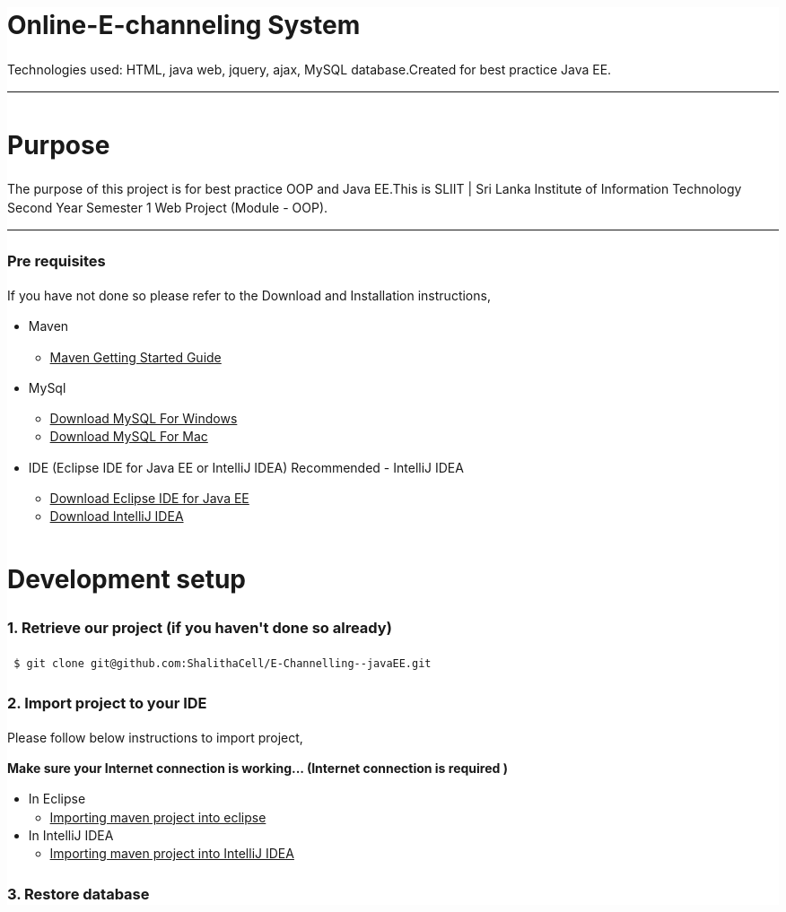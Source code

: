 # Online-E-channeling System

Technologies used: HTML, java web, jquery, ajax, MySQL database.Created for best practice Java EE.

---

# Purpose

The purpose of this project is for best practice OOP and Java EE.This is SLIIT | Sri Lanka Institute of Information Technology Second Year Semester 1 Web Project (Module - OOP).

---

### Pre requisites

   If you have not done so please refer to the Download and Installation instructions,

  * Maven
    * [Maven Getting Started Guide](https://maven.apache.org/guides/getting-started/)
  
  * MySql
    * [Download MySQL For Windows](https://dev.mysql.com/downloads/installer/)
    * [Download MySQL For Mac](https://dev.mysql.com/downloads/mysql/)
    
  * IDE (Eclipse IDE for Java EE or IntelliJ IDEA) Recommended - IntelliJ IDEA
      * [Download Eclipse IDE for Java EE](https://www.eclipse.org/downloads/packages/release/kepler/sr2/eclipse-ide-java-ee-developers)
      * [Download IntelliJ IDEA](https://www.jetbrains.com/idea/download/)
    
  
# Development setup

### 1. Retrieve our project (if you haven't done so already)

```git
 $ git clone git@github.com:ShalithaCell/E-Channelling--javaEE.git
```

### 2. Import project to your IDE

   Please follow below instructions to import project,
   
   **Make sure your Internet connection is working... (Internet connection is required )**

  * In Eclipse
    * [Importing maven project into eclipse](https://vaadin.com/tutorials/import-maven-project-eclipse)
  * In IntelliJ IDEA
    * [Importing maven project into IntelliJ IDEA](https://www.lagomframework.com/documentation/1.5.x/java/IntellijMaven.html)
    

### 3. Restore database
